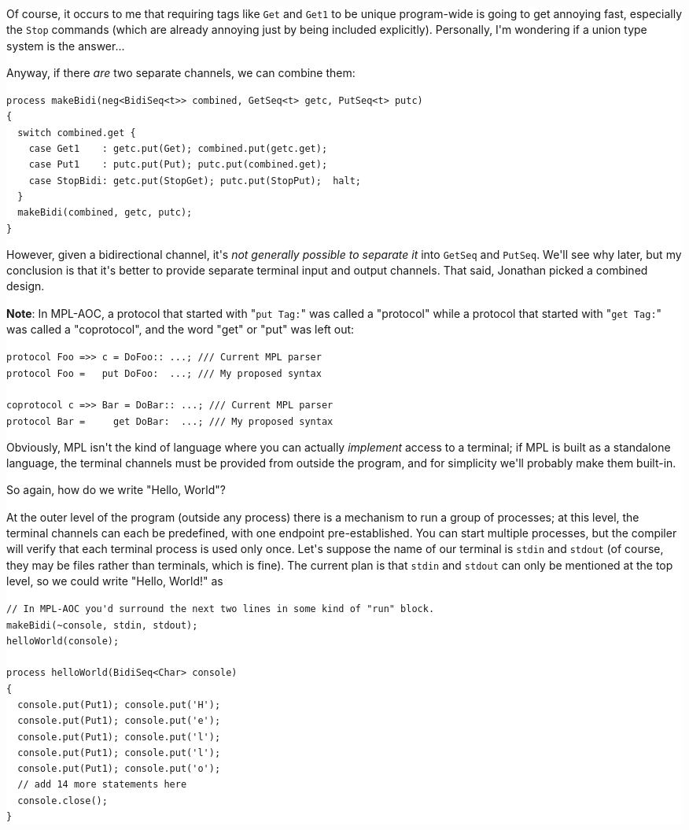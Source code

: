 Of course, it occurs to me that requiring tags like `Get` and `Get1` to be unique program-wide is going to get annoying fast, especially the `Stop` commands (which are already annoying just by being included explicitly). Personally, I'm wondering if a union type system is the answer...

Anyway, if there _are_ two separate channels, we can combine them:

    process makeBidi(neg<BidiSeq<t>> combined, GetSeq<t> getc, PutSeq<t> putc)
    {
      switch combined.get {
        case Get1    : getc.put(Get); combined.put(getc.get);
        case Put1    : putc.put(Put); putc.put(combined.get);
        case StopBidi: getc.put(StopGet); putc.put(StopPut);  halt;
      }
      makeBidi(combined, getc, putc);
    }

However, given a bidirectional channel, it's _not generally possible to separate it_ into `GetSeq` and `PutSeq`. We'll see why later, but my conclusion is that it's better to provide separate terminal input and output channels. That said, Jonathan picked a combined design.

**Note**: In MPL-AOC, a protocol that started with "`put Tag:`" was called a "protocol" while a protocol that started with "`get Tag:`" was called a "coprotocol", and the word "get" or "put" was left out:

    protocol Foo =>> c = DoFoo:: ...; /// Current MPL parser
    protocol Foo =   put DoFoo:  ...; /// My proposed syntax
    
    coprotocol c =>> Bar = DoBar:: ...; /// Current MPL parser
    protocol Bar =     get DoBar:  ...; /// My proposed syntax

Obviously, MPL isn't the kind of language where you can actually _implement_ access to a terminal; if MPL is built as a standalone language, the terminal channels must be provided from outside the program, and for simplicity we'll probably make them built-in.

So again, how do we write "Hello, World"?

At the outer level of the program (outside any process) there is a mechanism to run a group of processes; at this level, the terminal channels can each be predefined, with one endpoint pre-established. You can start multiple processes, but the compiler will verify that each terminal process is used only once. Let's suppose the name of our terminal is `stdin` and `stdout` (of course, they may be files rather than terminals, which is fine). The current plan is that `stdin` and `stdout` can only be mentioned at the top level, so we could write "Hello, World!" as

    // In MPL-AOC you'd surround the next two lines in some kind of "run" block.
    makeBidi(~console, stdin, stdout);
    helloWorld(console);

    process helloWorld(BidiSeq<Char> console)
    {
      console.put(Put1); console.put('H');
      console.put(Put1); console.put('e');
      console.put(Put1); console.put('l');
      console.put(Put1); console.put('l');
      console.put(Put1); console.put('o');
      // add 14 more statements here
      console.close();
    }
